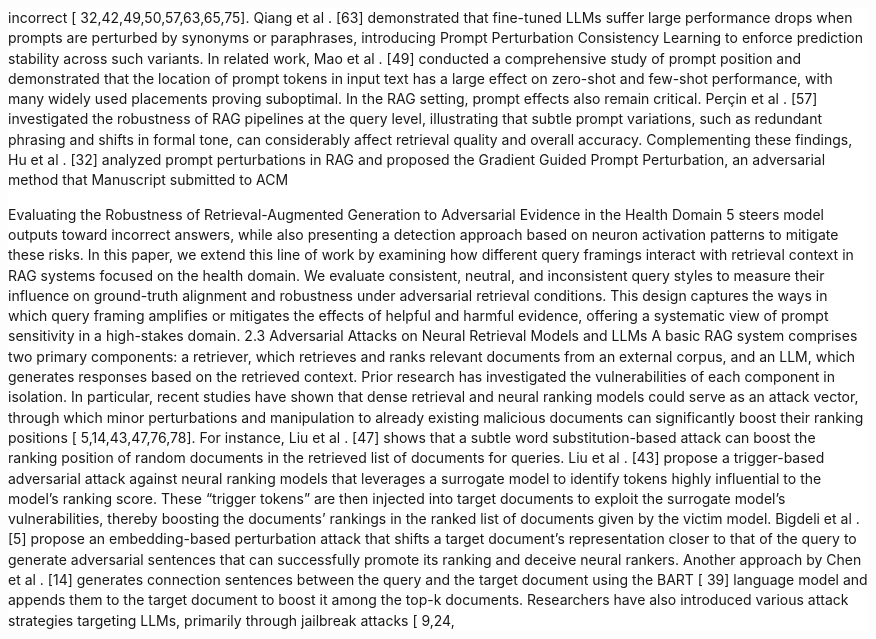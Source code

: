 incorrect [ 32,42,49,50,57,63,65,75]. Qiang et al . [63] demonstrated that fine-tuned LLMs suffer large performance
drops when prompts are perturbed by synonyms or paraphrases, introducing Prompt Perturbation Consistency Learning
to enforce prediction stability across such variants. In related work, Mao et al . [49] conducted a comprehensive study of
prompt position and demonstrated that the location of prompt tokens in input text has a large effect on zero-shot and
few-shot performance, with many widely used placements proving suboptimal.
In the RAG setting, prompt effects also remain critical. Perçin et al . [57] investigated the robustness of RAG pipelines
at the query level, illustrating that subtle prompt variations, such as redundant phrasing and shifts in formal tone,
can considerably affect retrieval quality and overall accuracy. Complementing these findings, Hu et al . [32] analyzed
prompt perturbations in RAG and proposed the Gradient Guided Prompt Perturbation, an adversarial method that
Manuscript submitted to ACM

Evaluating the Robustness of Retrieval-Augmented Generation to Adversarial Evidence in the Health Domain 5
steers model outputs toward incorrect answers, while also presenting a detection approach based on neuron activation
patterns to mitigate these risks.
In this paper, we extend this line of work by examining how different query framings interact with retrieval context
in RAG systems focused on the health domain. We evaluate consistent, neutral, and inconsistent query styles to measure
their influence on ground-truth alignment and robustness under adversarial retrieval conditions. This design captures
the ways in which query framing amplifies or mitigates the effects of helpful and harmful evidence, offering a systematic
view of prompt sensitivity in a high-stakes domain.
2.3 Adversarial Attacks on Neural Retrieval Models and LLMs
A basic RAG system comprises two primary components: a retriever, which retrieves and ranks relevant documents
from an external corpus, and an LLM, which generates responses based on the retrieved context. Prior research has
investigated the vulnerabilities of each component in isolation. In particular, recent studies have shown that dense
retrieval and neural ranking models could serve as an attack vector, through which minor perturbations and manipulation
to already existing malicious documents can significantly boost their ranking positions [ 5,14,43,47,76,78]. For instance,
Liu et al . [47] shows that a subtle word substitution-based attack can boost the ranking position of random documents
in the retrieved list of documents for queries. Liu et al . [43] propose a trigger-based adversarial attack against neural
ranking models that leverages a surrogate model to identify tokens highly influential to the model’s ranking score.
These “trigger tokens” are then injected into target documents to exploit the surrogate model’s vulnerabilities, thereby
boosting the documents’ rankings in the ranked list of documents given by the victim model. Bigdeli et al . [5] propose
an embedding-based perturbation attack that shifts a target document’s representation closer to that of the query to
generate adversarial sentences that can successfully promote its ranking and deceive neural rankers. Another approach
by Chen et al . [14] generates connection sentences between the query and the target document using the BART [ 39]
language model and appends them to the target document to boost it among the top-k documents.
Researchers have also introduced various attack strategies targeting LLMs, primarily through jailbreak attacks [ 9,24,
